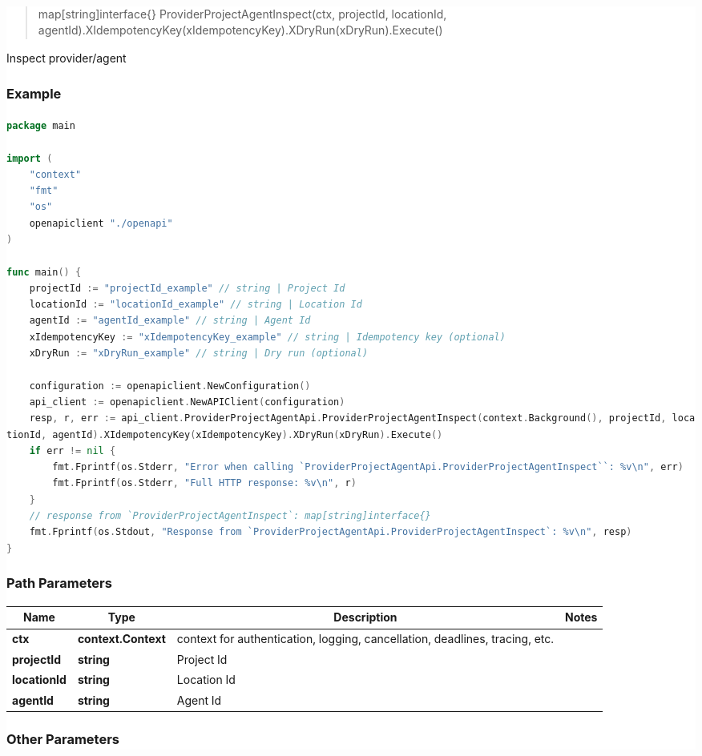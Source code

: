 > map[string]interface{} ProviderProjectAgentInspect(ctx, projectId, locationId, agentId).XIdempotencyKey(xIdempotencyKey).XDryRun(xDryRun).Execute()

Inspect provider/agent



### Example

```go
package main

import (
    "context"
    "fmt"
    "os"
    openapiclient "./openapi"
)

func main() {
    projectId := "projectId_example" // string | Project Id
    locationId := "locationId_example" // string | Location Id
    agentId := "agentId_example" // string | Agent Id
    xIdempotencyKey := "xIdempotencyKey_example" // string | Idempotency key (optional)
    xDryRun := "xDryRun_example" // string | Dry run (optional)

    configuration := openapiclient.NewConfiguration()
    api_client := openapiclient.NewAPIClient(configuration)
    resp, r, err := api_client.ProviderProjectAgentApi.ProviderProjectAgentInspect(context.Background(), projectId, locationId, agentId).XIdempotencyKey(xIdempotencyKey).XDryRun(xDryRun).Execute()
    if err != nil {
        fmt.Fprintf(os.Stderr, "Error when calling `ProviderProjectAgentApi.ProviderProjectAgentInspect``: %v\n", err)
        fmt.Fprintf(os.Stderr, "Full HTTP response: %v\n", r)
    }
    // response from `ProviderProjectAgentInspect`: map[string]interface{}
    fmt.Fprintf(os.Stdout, "Response from `ProviderProjectAgentApi.ProviderProjectAgentInspect`: %v\n", resp)
}
```

### Path Parameters


Name | Type | Description  | Notes
------------- | ------------- | ------------- | -------------
**ctx** | **context.Context** | context for authentication, logging, cancellation, deadlines, tracing, etc.
**projectId** | **string** | Project Id | 
**locationId** | **string** | Location Id | 
**agentId** | **string** | Agent Id | 

### Other Parameters
